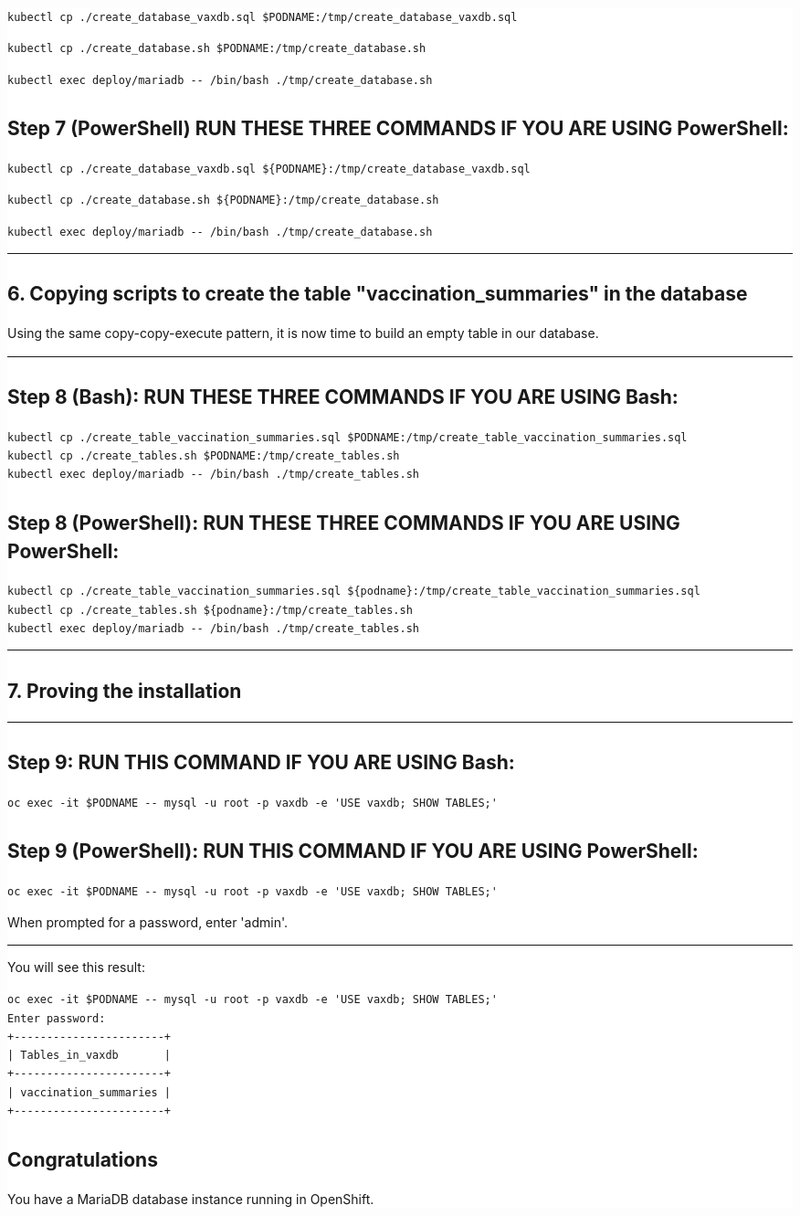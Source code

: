 `kubectl cp ./create_database_vaxdb.sql $PODNAME:/tmp/create_database_vaxdb.sql`  

`kubectl cp ./create_database.sh $PODNAME:/tmp/create_database.sh`  

`kubectl exec deploy/mariadb -- /bin/bash ./tmp/create_database.sh`  
<h2>Step 7 (PowerShell) RUN THESE THREE COMMANDS IF YOU ARE USING PowerShell:</h2>  

`kubectl cp ./create_database_vaxdb.sql ${PODNAME}:/tmp/create_database_vaxdb.sql`  

`kubectl cp ./create_database.sh ${PODNAME}:/tmp/create_database.sh`  

`kubectl exec deploy/mariadb -- /bin/bash ./tmp/create_database.sh`  
___  

## 6. Copying scripts to create the table "vaccination_summaries" in the database  
Using the same copy-copy-execute pattern, it is now time to build an empty table in our database.
___
<h2>Step 8 (Bash): RUN THESE THREE COMMANDS IF YOU ARE USING Bash:</h2>  

`kubectl cp ./create_table_vaccination_summaries.sql $PODNAME:/tmp/create_table_vaccination_summaries.sql`  
`kubectl cp ./create_tables.sh $PODNAME:/tmp/create_tables.sh`  
`kubectl exec deploy/mariadb -- /bin/bash ./tmp/create_tables.sh`  
<h2>Step 8 (PowerShell): RUN THESE THREE COMMANDS IF YOU ARE USING PowerShell:</h2>  

`kubectl cp ./create_table_vaccination_summaries.sql ${podname}:/tmp/create_table_vaccination_summaries.sql`  
`kubectl cp ./create_tables.sh ${podname}:/tmp/create_tables.sh`  
`kubectl exec deploy/mariadb -- /bin/bash ./tmp/create_tables.sh `  
___

## 7. Proving the installation  
___
<h2>Step 9: RUN THIS COMMAND IF YOU ARE USING Bash:</h2>

`oc exec -it $PODNAME -- mysql -u root -p vaxdb -e 'USE vaxdb; SHOW TABLES;'`  

<h2>Step 9 (PowerShell): RUN THIS COMMAND IF YOU ARE USING PowerShell:</h2>  

`oc exec -it $PODNAME -- mysql -u root -p vaxdb -e 'USE vaxdb; SHOW TABLES;'`   


When prompted for a password, enter 'admin'.
___  

You will see this result:


```
oc exec -it $PODNAME -- mysql -u root -p vaxdb -e 'USE vaxdb; SHOW TABLES;'                                                                                  Enter password:
+-----------------------+
| Tables_in_vaxdb       |
+-----------------------+
| vaccination_summaries |
+-----------------------+
```


## Congratulations
You have a MariaDB database instance running in OpenShift.
